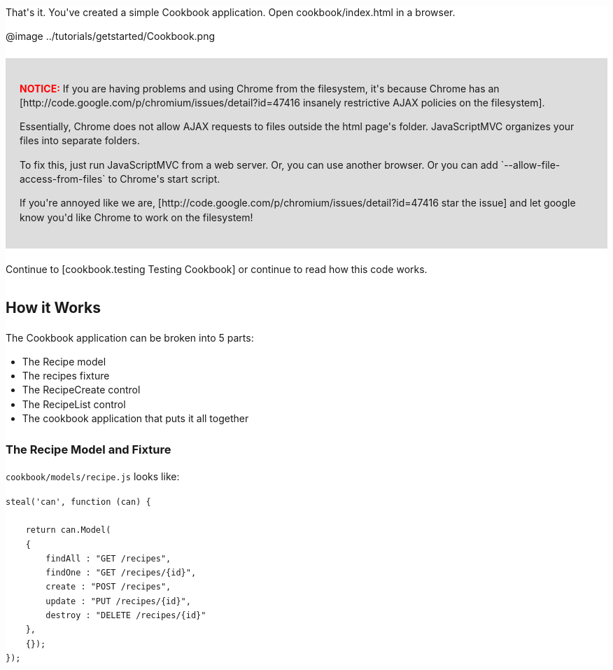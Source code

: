 
That's it. You've created a simple Cookbook 
application. Open cookbook/index.html in a browser. 

@image ../tutorials/getstarted/Cookbook.png

<div style='background-color: #dddddd;  margin: 20px 0px;padding: 20px'>
<p>
<b style='color:red'>NOTICE:</b> 
If you are having problems and 
using Chrome from the filesystem, it's because Chrome has an
[http://code.google.com/p/chromium/issues/detail?id=47416 insanely restrictive AJAX policies on the filesystem].
</p>
<p>
Essentially, Chrome does not allow AJAX requests to
files outside the html page's folder.  JavaScriptMVC
organizes your files into separate folders.
</p>
<p>
To fix this, just run JavaScriptMVC from a web server.
Or, you can use another browser.  Or you can add
`--allow-file-access-from-files` to Chrome's start script.
</p>
<p>
If you're annoyed like we are, 
[http://code.google.com/p/chromium/issues/detail?id=47416 star the issue]
and let 
google know you'd like Chrome to work on the filesystem!
</p>
</div>


Continue to [cookbook.testing Testing Cookbook] or continue to read how
this code works.

## How it Works

The Cookbook application can be broken into 5 parts:

  - The Recipe model
  - The recipes fixture
  - The RecipeCreate control
  - The RecipeList control
  - The cookbook application that puts it all together

### The Recipe Model and Fixture

`cookbook/models/recipe.js` looks like:

    steal('can', function (can) {
    
        return can.Model(
        {
            findAll : "GET /recipes",
            findOne : "GET /recipes/{id}",
            create : "POST /recipes",
            update : "PUT /recipes/{id}",
            destroy : "DELETE /recipes/{id}"
	    },
	    {});
    });

